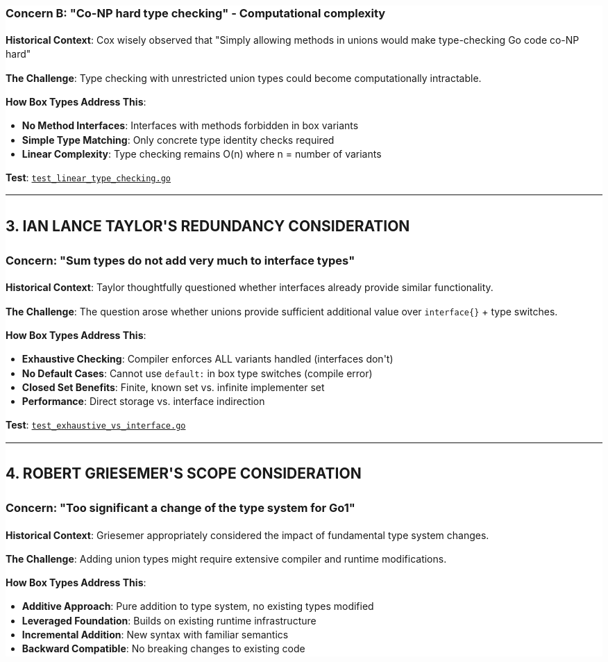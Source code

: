 ### Concern B: "Co-NP hard type checking" - Computational complexity

**Historical Context**: Cox wisely observed that "Simply allowing methods in unions would make type-checking Go code co-NP hard"

**The Challenge**: Type checking with unrestricted union types could become computationally intractable.

**How Box Types Address This**:
- **No Method Interfaces**: Interfaces with methods forbidden in box variants
- **Simple Type Matching**: Only concrete type identity checks required
- **Linear Complexity**: Type checking remains O(n) where n = number of variants

**Test**: [`test_linear_type_checking.go`](test_linear_type_checking.go)

---

## 3. IAN LANCE TAYLOR'S REDUNDANCY CONSIDERATION

### Concern: "Sum types do not add very much to interface types"

**Historical Context**: Taylor thoughtfully questioned whether interfaces already provide similar functionality.

**The Challenge**: The question arose whether unions provide sufficient additional value over `interface{}` + type switches.

**How Box Types Address This**:
- **Exhaustive Checking**: Compiler enforces ALL variants handled (interfaces don't)
- **No Default Cases**: Cannot use `default:` in box type switches (compile error)
- **Closed Set Benefits**: Finite, known set vs. infinite implementer set
- **Performance**: Direct storage vs. interface indirection

**Test**: [`test_exhaustive_vs_interface.go`](test_exhaustive_vs_interface.go)

---

## 4. ROBERT GRIESEMER'S SCOPE CONSIDERATION

### Concern: "Too significant a change of the type system for Go1"

**Historical Context**: Griesemer appropriately considered the impact of fundamental type system changes.

**The Challenge**: Adding union types might require extensive compiler and runtime modifications.

**How Box Types Address This**:
- **Additive Approach**: Pure addition to type system, no existing types modified
- **Leveraged Foundation**: Builds on existing runtime infrastructure
- **Incremental Addition**: New syntax with familiar semantics
- **Backward Compatible**: No breaking changes to existing code
